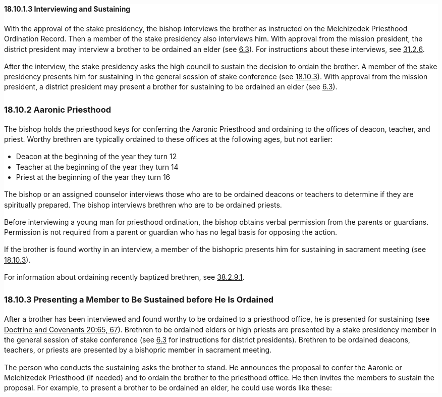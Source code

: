 #### 18.10.1.3 Interviewing and Sustaining

With the approval of the stake presidency, the bishop interviews the brother as instructed on the Melchizedek Priesthood Ordination Record. Then a member of the stake presidency also interviews him. With approval from the mission president, the district president may interview a brother to be ordained an elder (see [6.3](6-stake-leadership.md#63-differences-between-the-authority-of-district-presidents-and-that-of-stake-presidents)). For instructions about these interviews, see [31.2.6](31.md#3126-interviews-for-ordination-to-an-office-in-the-melchizedek-priesthood).

After the interview, the stake presidency asks the high council to sustain the decision to ordain the brother. A member of the stake presidency presents him for sustaining in the general session of stake conference (see [18.10.3](18-priesthood-ordinances-and-blessings.md#18103-presenting-a-member-to-be-sustained-before-he-is-ordained)). With approval from the mission president, a district president may present a brother for sustaining to be ordained an elder (see [6.3](6-stake-leadership.md#63-differences-between-the-authority-of-district-presidents-and-that-of-stake-presidents)).

### 18.10.2 Aaronic Priesthood

The bishop holds the priesthood keys for conferring the Aaronic Priesthood and ordaining to the offices of deacon, teacher, and priest. Worthy brethren are typically ordained to these offices at the following ages, but not earlier:

* Deacon at the beginning of the year they turn 12
* Teacher at the beginning of the year they turn 14
* Priest at the beginning of the year they turn 16

The bishop or an assigned counselor interviews those who are to be ordained deacons or teachers to determine if they are spiritually prepared. The bishop interviews brethren who are to be ordained priests.

Before interviewing a young man for priesthood ordination, the bishop obtains verbal permission from the parents or guardians. Permission is not required from a parent or guardian who has no legal basis for opposing the action.

If the brother is found worthy in an interview, a member of the bishopric presents him for sustaining in sacrament meeting (see [18.10.3](18-priesthood-ordinances-and-blessings.md#18103-presenting-a-member-to-be-sustained-before-he-is-ordained)).

For information about ordaining recently baptized brethren, see [38.2.9.1](38-church-policies-and-guidelines.md#38291-new-members).

### 18.10.3 Presenting a Member to Be Sustained before He Is Ordained

After a brother has been interviewed and found worthy to be ordained to a priesthood office, he is presented for sustaining (see [Doctrine and Covenants 20:65, 67](https://www.churchofjesuschrist.org/study/scriptures/dc-testament/dc/20.65,67?lang=eng#p65)). Brethren to be ordained elders or high priests are presented by a stake presidency member in the general session of stake conference (see [6.3](6-stake-leadership.md#63-differences-between-the-authority-of-district-presidents-and-that-of-stake-presidents) for instructions for district presidents). Brethren to be ordained deacons, teachers, or priests are presented by a bishopric member in sacrament meeting.

The person who conducts the sustaining asks the brother to stand. He announces the proposal to confer the Aaronic or Melchizedek Priesthood (if needed) and to ordain the brother to the priesthood office. He then invites the members to sustain the proposal. For example, to present a brother to be ordained an elder, he could use words like these:
